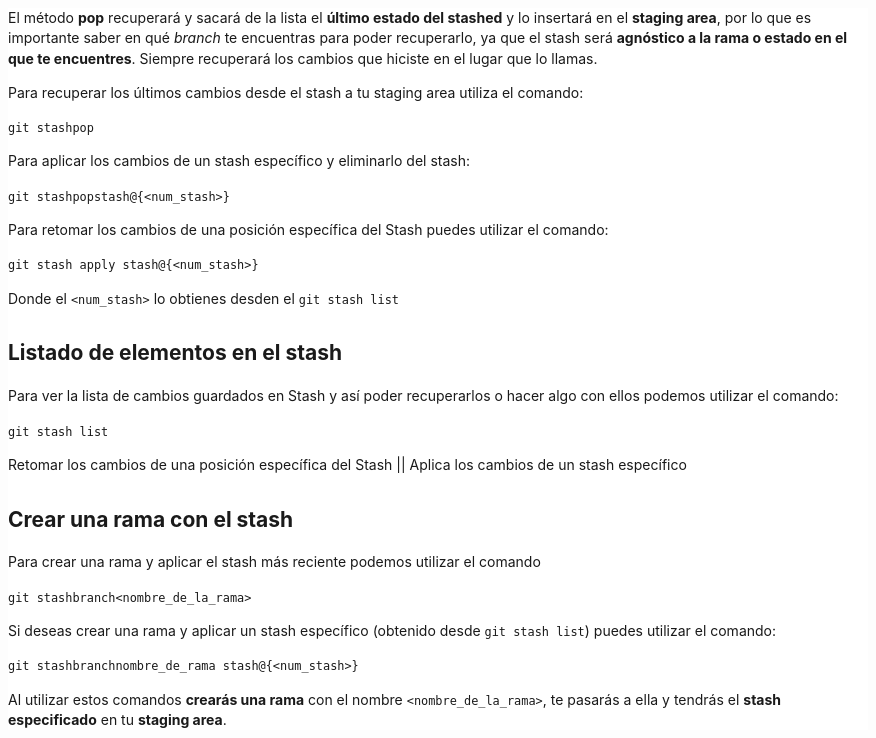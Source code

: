 El método **pop** recuperará y sacará de la lista el **último estado del stashed** y lo insertará en el **staging area**, por lo que es importante saber en qué *branch* te encuentras para poder recuperarlo, ya que el stash será **agnóstico a la rama o estado en el que te encuentres**. Siempre recuperará los cambios que hiciste en el lugar que lo llamas.

Para recuperar los últimos cambios desde el stash a tu staging area utiliza el comando:

```
git stashpop

```

Para aplicar los cambios de un stash específico y eliminarlo del stash:

```
git stashpopstash@{<num_stash>}

```

Para retomar los cambios de una posición específica del Stash puedes utilizar el comando:

```
git stash apply stash@{<num_stash>}

```

Donde el `<num_stash>` lo obtienes desden el `git stash list`

## Listado de elementos en el stash

Para ver la lista de cambios guardados en Stash y así poder recuperarlos o hacer algo con ellos podemos utilizar el comando:

```
git stash list

```

Retomar los cambios de una posición específica del Stash || Aplica los cambios de un stash específico

## Crear una rama con el stash

Para crear una rama y aplicar el stash más reciente podemos utilizar el comando

```
git stashbranch<nombre_de_la_rama>

```

Si deseas crear una rama y aplicar un stash específico (obtenido desde `git stash list`) puedes utilizar el comando:

```
git stashbranchnombre_de_rama stash@{<num_stash>}

```

Al utilizar estos comandos **crearás una rama** con el nombre `<nombre_de_la_rama>`, te pasarás a ella y tendrás el **stash especificado** en tu **staging area**.
